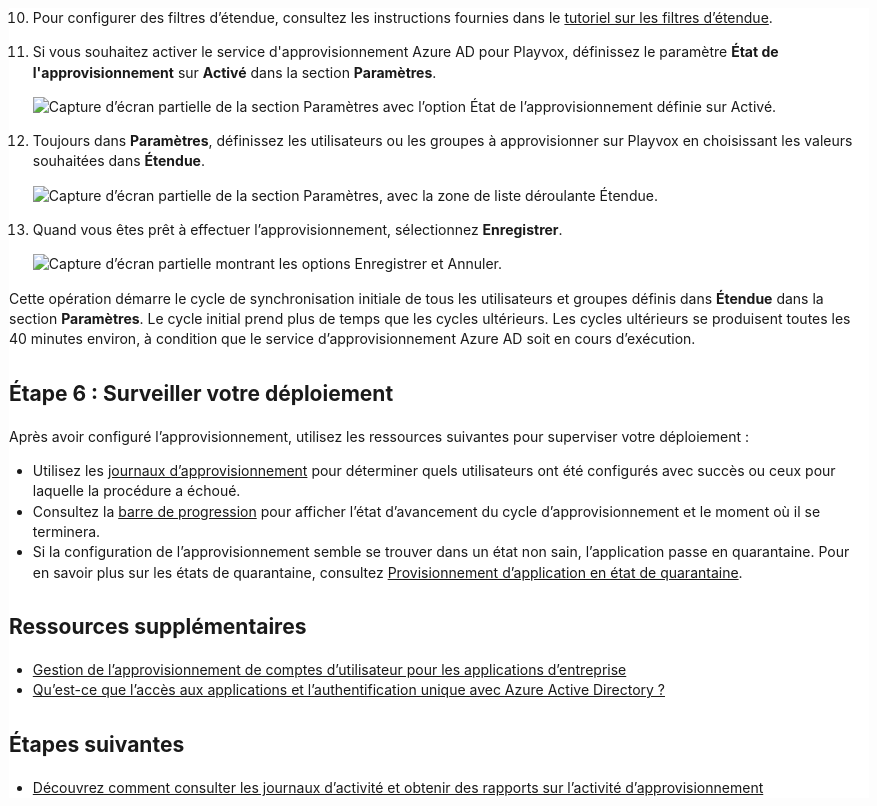 10. Pour configurer des filtres d’étendue, consultez les instructions fournies dans le [tutoriel sur les filtres d’étendue](../app-provisioning/define-conditional-rules-for-provisioning-user-accounts.md).

11. Si vous souhaitez activer le service d'approvisionnement Azure AD pour Playvox, définissez le paramètre **État de l'approvisionnement** sur **Activé** dans la section **Paramètres**.

    ![Capture d’écran partielle de la section Paramètres avec l’option État de l’approvisionnement définie sur Activé.](common/provisioning-toggle-on.png)

12. Toujours dans **Paramètres**, définissez les utilisateurs ou les groupes à approvisionner sur Playvox en choisissant les valeurs souhaitées dans **Étendue**.

    ![Capture d’écran partielle de la section Paramètres, avec la zone de liste déroulante Étendue.](common/provisioning-scope.png)

13. Quand vous êtes prêt à effectuer l’approvisionnement, sélectionnez **Enregistrer**.

    ![Capture d’écran partielle montrant les options Enregistrer et Annuler.](common/provisioning-configuration-save.png)

Cette opération démarre le cycle de synchronisation initiale de tous les utilisateurs et groupes définis dans **Étendue** dans la section **Paramètres**. Le cycle initial prend plus de temps que les cycles ultérieurs. Les cycles ultérieurs se produisent toutes les 40 minutes environ, à condition que le service d’approvisionnement Azure AD soit en cours d’exécution.

## <a name="step-6-monitor-your-deployment"></a>Étape 6 : Surveiller votre déploiement

Après avoir configuré l’approvisionnement, utilisez les ressources suivantes pour superviser votre déploiement :

* Utilisez les [journaux d’approvisionnement](../reports-monitoring/concept-provisioning-logs.md) pour déterminer quels utilisateurs ont été configurés avec succès ou ceux pour laquelle la procédure a échoué.
* Consultez la [barre de progression](../app-provisioning/application-provisioning-when-will-provisioning-finish-specific-user.md) pour afficher l’état d’avancement du cycle d’approvisionnement et le moment où il se terminera.
* Si la configuration de l’approvisionnement semble se trouver dans un état non sain, l’application passe en quarantaine. Pour en savoir plus sur les états de quarantaine, consultez [Provisionnement d’application en état de quarantaine](../app-provisioning/application-provisioning-quarantine-status.md).

## <a name="additional-resources"></a>Ressources supplémentaires

* [Gestion de l’approvisionnement de comptes d’utilisateur pour les applications d’entreprise](../app-provisioning/configure-automatic-user-provisioning-portal.md)
* [Qu’est-ce que l’accès aux applications et l’authentification unique avec Azure Active Directory ?](../manage-apps/what-is-single-sign-on.md)

## <a name="next-steps"></a>Étapes suivantes

* [Découvrez comment consulter les journaux d’activité et obtenir des rapports sur l’activité d’approvisionnement](../app-provisioning/check-status-user-account-provisioning.md)